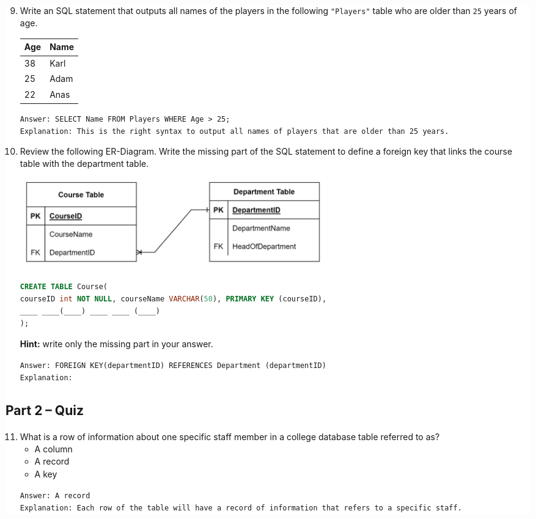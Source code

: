 9. Write an SQL statement that outputs all names of the players in the following `"Players"` table who are older than `25` years of age.

    | Age | Name |
    |-----|------|
    | 38  | Karl |
    | 25  | Adam |
    | 22  | Anas |

    ```
    Answer: SELECT Name FROM Players WHERE Age > 25;
    Explanation: This is the right syntax to output all names of players that are older than 25 years.
    ```

10. Review the following ER-Diagram. Write the missing part of the SQL statement to define a foreign key that links the course table with the department table.

    <img src="./images/img4.png" width=500>

    ```sql
    CREATE TABLE Course( 
    courseID int NOT NULL, courseName VARCHAR(50), PRIMARY KEY (courseID), 
    ____ ____(____) ____ ____ (____) 
    );
    ```
    __Hint:__ write only the missing part in your answer.
    ```
    Answer: FOREIGN KEY(departmentID) REFERENCES Department (departmentID)
    Explanation: 
    ```

## Part 2 – Quiz

11. What is a row of information about one specific staff member in a college database table referred to as?
    - A column
    - A record
    - A key
    ```
    Answer: A record
    Explanation: Each row of the table will have a record of information that refers to a specific staff.
    ```
